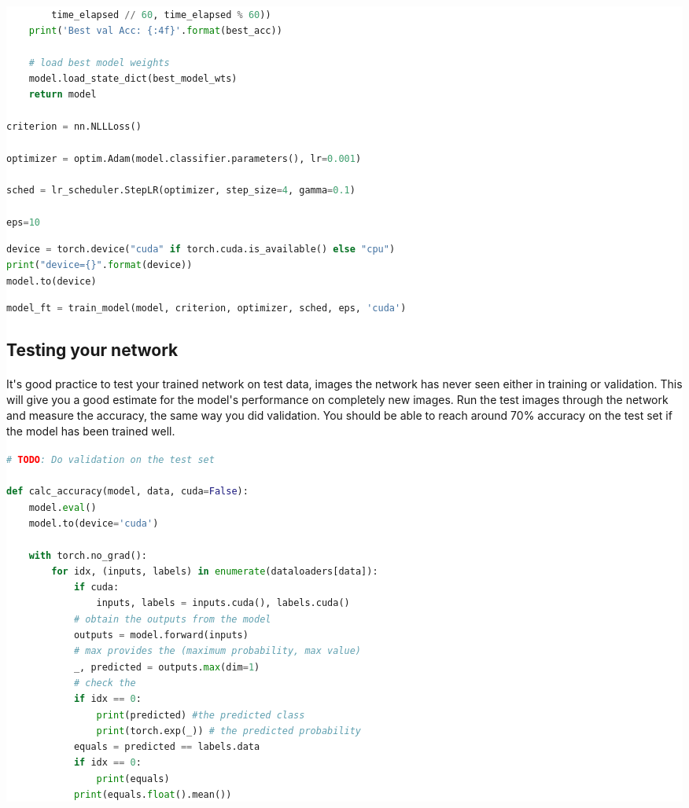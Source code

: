 ```python
        time_elapsed // 60, time_elapsed % 60))
    print('Best val Acc: {:4f}'.format(best_acc))

    # load best model weights
    model.load_state_dict(best_model_wts)
    return model

criterion = nn.NLLLoss()

optimizer = optim.Adam(model.classifier.parameters(), lr=0.001)

sched = lr_scheduler.StepLR(optimizer, step_size=4, gamma=0.1)

eps=10
```


```python
device = torch.device("cuda" if torch.cuda.is_available() else "cpu")
print("device={}".format(device))
model.to(device)
```


```python
model_ft = train_model(model, criterion, optimizer, sched, eps, 'cuda')
```

## Testing your network

It's good practice to test your trained network on test data, images the network has never seen either in training or validation. This will give you a good estimate for the model's performance on completely new images. Run the test images through the network and measure the accuracy, the same way you did validation. You should be able to reach around 70% accuracy on the test set if the model has been trained well.


```python
# TODO: Do validation on the test set

def calc_accuracy(model, data, cuda=False):
    model.eval()
    model.to(device='cuda')    
    
    with torch.no_grad():
        for idx, (inputs, labels) in enumerate(dataloaders[data]):
            if cuda:
                inputs, labels = inputs.cuda(), labels.cuda()
            # obtain the outputs from the model
            outputs = model.forward(inputs)
            # max provides the (maximum probability, max value)
            _, predicted = outputs.max(dim=1)
            # check the 
            if idx == 0:
                print(predicted) #the predicted class
                print(torch.exp(_)) # the predicted probability
            equals = predicted == labels.data
            if idx == 0:
                print(equals)
            print(equals.float().mean())
```
